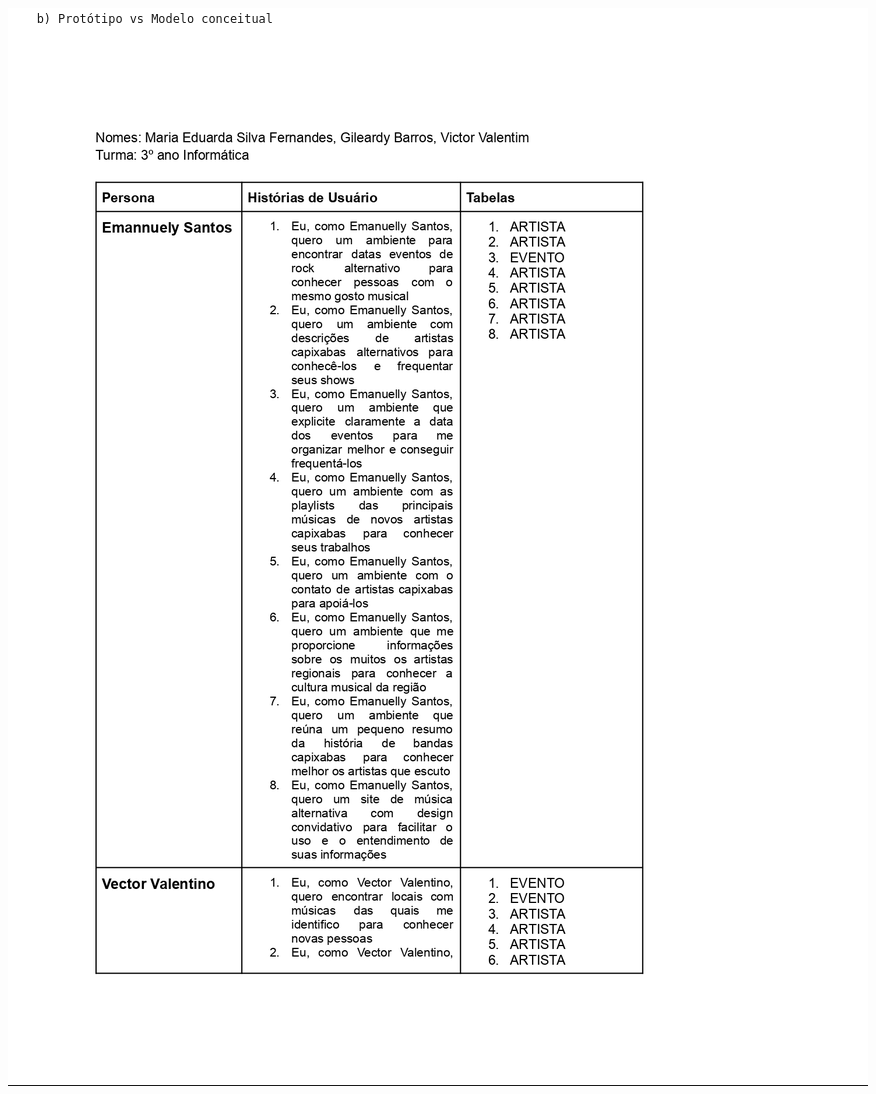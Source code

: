         
        b) Protótipo vs Modelo conceitual
   <img src="arquivos/modeloconceitual_rastrabilidade_page-0001.jpg"><br>
        <hr>
        